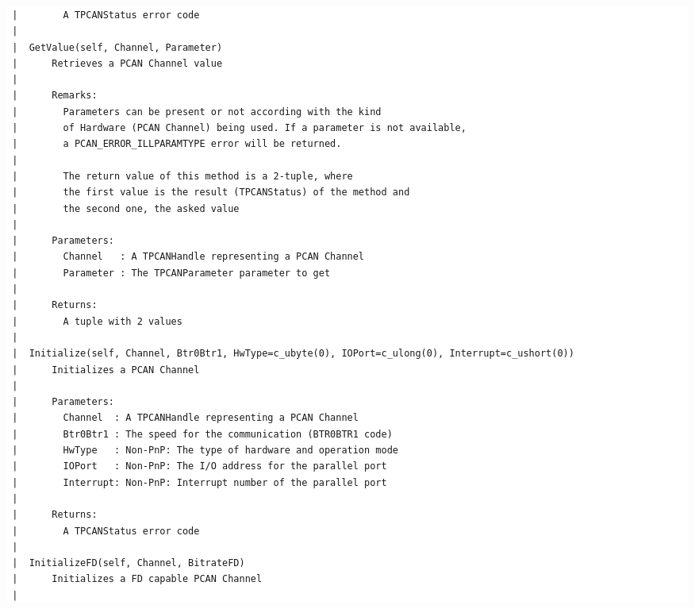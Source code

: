      |        A TPCANStatus error code
     |  
     |  GetValue(self, Channel, Parameter)
     |      Retrieves a PCAN Channel value
     |      
     |      Remarks:
     |        Parameters can be present or not according with the kind
     |        of Hardware (PCAN Channel) being used. If a parameter is not available,
     |        a PCAN_ERROR_ILLPARAMTYPE error will be returned.
     |      
     |        The return value of this method is a 2-tuple, where
     |        the first value is the result (TPCANStatus) of the method and
     |        the second one, the asked value
     |      
     |      Parameters:
     |        Channel   : A TPCANHandle representing a PCAN Channel
     |        Parameter : The TPCANParameter parameter to get
     |      
     |      Returns:
     |        A tuple with 2 values
     |  
     |  Initialize(self, Channel, Btr0Btr1, HwType=c_ubyte(0), IOPort=c_ulong(0), Interrupt=c_ushort(0))
     |      Initializes a PCAN Channel
     |      
     |      Parameters:
     |        Channel  : A TPCANHandle representing a PCAN Channel
     |        Btr0Btr1 : The speed for the communication (BTR0BTR1 code)
     |        HwType   : Non-PnP: The type of hardware and operation mode
     |        IOPort   : Non-PnP: The I/O address for the parallel port
     |        Interrupt: Non-PnP: Interrupt number of the parallel port
     |      
     |      Returns:
     |        A TPCANStatus error code
     |  
     |  InitializeFD(self, Channel, BitrateFD)
     |      Initializes a FD capable PCAN Channel
     |      